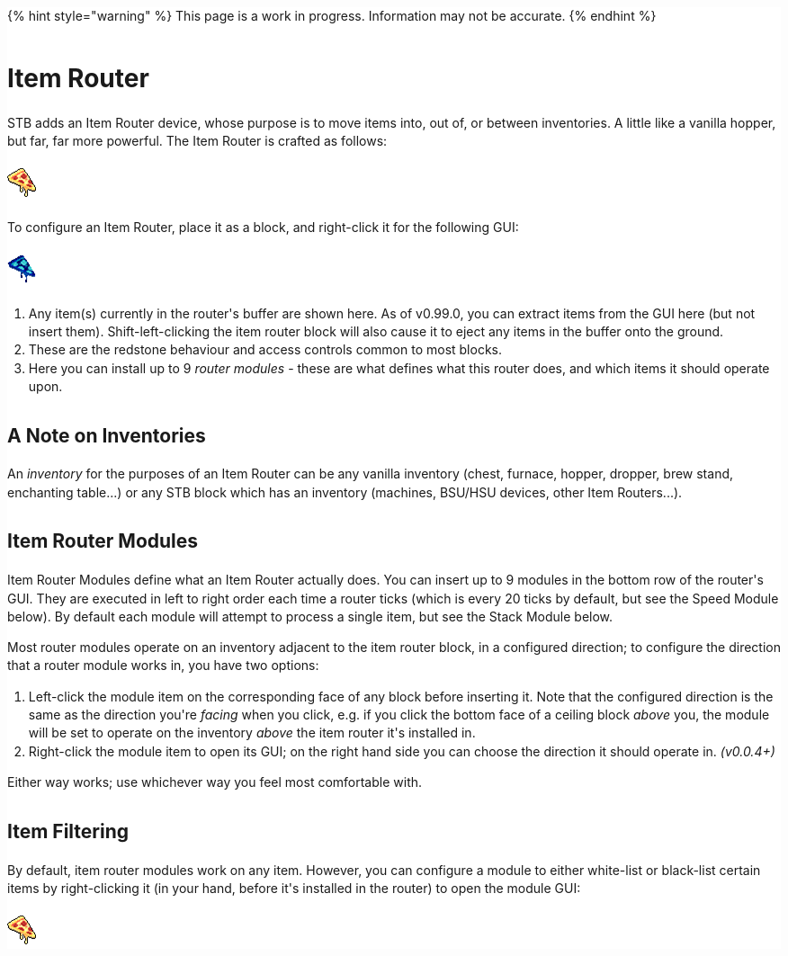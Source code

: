 {% hint style="warning" %}
This page is a work in progress. Information may not be accurate.
{% endhint %}

# Item Router

STB adds an Item Router device, whose purpose is to move items into, out of, or between inventories.  A little like a vanilla hopper, but far, far more powerful.  The Item Router is crafted as follows:
#### ![recipe-item-router](../../../.gitbook/assets/WIP.png)
To configure an Item Router, place it as a block, and right-click it for the following GUI:

#### ![item-router-gui](../../../.gitbook/assets/WIP2.png)
1. Any item(s) currently in the router's buffer are shown here.  As of v0.99.0, you can extract items from the GUI here (but not insert them).  Shift-left-clicking the item router block will also cause it to eject any items in the buffer onto the ground.
2. These are the redstone behaviour and access controls common to most blocks.
3. Here you can install up to 9 <em>router modules</em> - these are what defines what this router does, and which items it should operate upon.

## A Note on Inventories
An <em>inventory</em> for the purposes of an Item Router can be any vanilla inventory (chest, furnace, hopper, dropper, brew stand, enchanting table...) or any STB block which has an inventory (machines, BSU/HSU devices, other Item Routers...).

## Item Router Modules
Item Router Modules define what an Item Router actually does.  You can insert up to 9 modules in the bottom row of the router's GUI.  They are executed in left to right order each time a router ticks (which is every 20 ticks by default, but see the Speed Module below).  By default each module will attempt to process a single item, but see the Stack Module below.

Most router modules operate on an inventory adjacent to the item router block, in a configured direction; to configure the direction that a router module works in, you have two options:

1. Left-click the module item on the corresponding face of any block before inserting it.  Note that the configured direction is the same as the direction you're <em>facing</em> when you click, e.g. if you click the bottom face of a ceiling block <em>above</em> you, the module will be set to operate on the inventory <em>above</em> the item router it's installed in.
2. Right-click the module item to open its GUI; on the right hand side you can choose the direction it should operate in. <em>(v0.0.4+)</em>

Either way works; use whichever way you feel most comfortable with.

## Item Filtering
By default, item router modules work on any item.  However, you can configure a module to either white-list or black-list certain items by right-clicking it (in your hand, before it's installed in the router) to open the module GUI:
#### ![module-gui](../../../.gitbook/assets/WIP.png)

